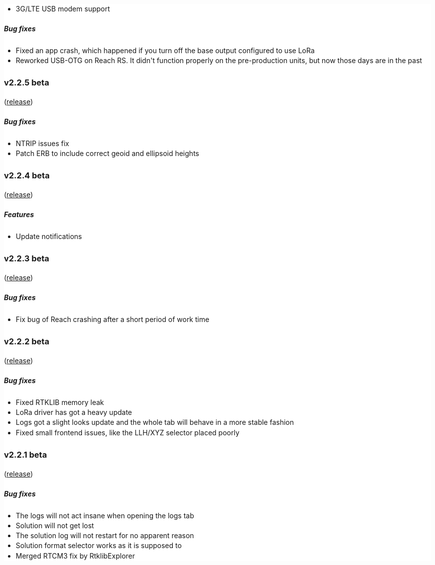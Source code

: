 * 3G/LTE USB modem support

##### Bug fixes

* Fixed an app crash, which happened if you turn off the base output configured to use LoRa
* Reworked USB-OTG on Reach RS. It didn't function properly on the pre-production units, but now those days are in the past


### v2.2.5 beta
([release](https://community.emlid.com/t/reachview-beta-v2-2-5/4988))

##### Bug fixes

* NTRIP issues fix
* Patch ERB to include correct geoid and ellipsoid heights


### v2.2.4 beta
([release](https://community.emlid.com/t/reachview-beta-v2-2-5/4988))

##### Features

* Update notifications


### v2.2.3 beta
([release](https://community.emlid.com/t/reachview-beta-v2-2-5/4988))

##### Bug fixes

* Fix bug of Reach crashing after a short period of work time


### v2.2.2 beta
([release](https://community.emlid.com/t/reachview-beta-v2-2-5/4988))

##### Bug fixes

* Fixed RTKLIB memory leak
* LoRa driver has got a heavy update
* Logs got a slight looks update and the whole tab will behave in a more stable fashion
* Fixed small frontend issues, like the LLH/XYZ selector placed poorly


### v2.2.1 beta
([release](https://community.emlid.com/t/reachview-beta-v2-2-5/4988))

##### Bug fixes

* The logs will not act insane when opening the logs tab
* Solution will not get lost
* The solution log will not restart for no apparent reason
* Solution format selector works as it is supposed to
* Merged RTCM3 fix by RtklibExplorer
